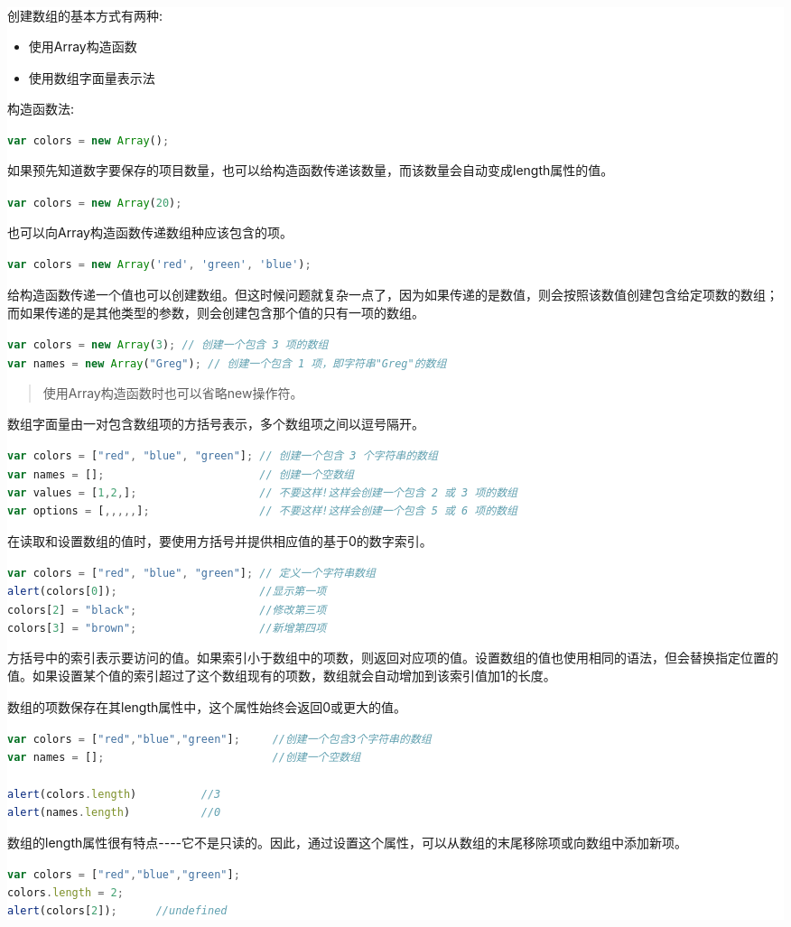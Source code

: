 创建数组的基本方式有两种:
- 使用Array构造函数

- 使用数组字面量表示法

构造函数法:
```js
var colors = new Array();
```

如果预先知道数字要保存的项目数量，也可以给构造函数传递该数量，而该数量会自动变成length属性的值。
```js
var colors = new Array(20);
```

也可以向Array构造函数传递数组种应该包含的项。
```js
var colors = new Array('red', 'green', 'blue');
```

给构造函数传递一个值也可以创建数组。但这时候问题就复杂一点了，因为如果传递的是数值，则会按照该数值创建包含给定项数的数组；而如果传递的是其他类型的参数，则会创建包含那个值的只有一项的数组。
```js
var colors = new Array(3); // 创建一个包含 3 项的数组
var names = new Array("Greg"); // 创建一个包含 1 项，即字符串"Greg"的数组
```

>使用Array构造函数时也可以省略new操作符。

数组字面量由一对包含数组项的方括号表示，多个数组项之间以逗号隔开。
```js
var colors = ["red", "blue", "green"]; // 创建一个包含 3 个字符串的数组
var names = [];                        // 创建一个空数组
var values = [1,2,];                   // 不要这样!这样会创建一个包含 2 或 3 项的数组
var options = [,,,,,];                 // 不要这样!这样会创建一个包含 5 或 6 项的数组
```

在读取和设置数组的值时，要使用方括号并提供相应值的基于0的数字索引。
```js
var colors = ["red", "blue", "green"]; // 定义一个字符串数组
alert(colors[0]);                      //显示第一项
colors[2] = "black";                   //修改第三项
colors[3] = "brown";                   //新增第四项
```

方括号中的索引表示要访问的值。如果索引小于数组中的项数，则返回对应项的值。设置数组的值也使用相同的语法，但会替换指定位置的值。如果设置某个值的索引超过了这个数组现有的项数，数组就会自动增加到该索引值加1的长度。

数组的项数保存在其length属性中，这个属性始终会返回0或更大的值。
```js
var colors = ["red","blue","green"];     //创建一个包含3个字符串的数组
var names = [];                          //创建一个空数组

alert(colors.length)          //3
alert(names.length)           //0
```

数组的length属性很有特点----它不是只读的。因此，通过设置这个属性，可以从数组的末尾移除项或向数组中添加新项。
```js
var colors = ["red","blue","green"];
colors.length = 2;
alert(colors[2]);      //undefined
```
